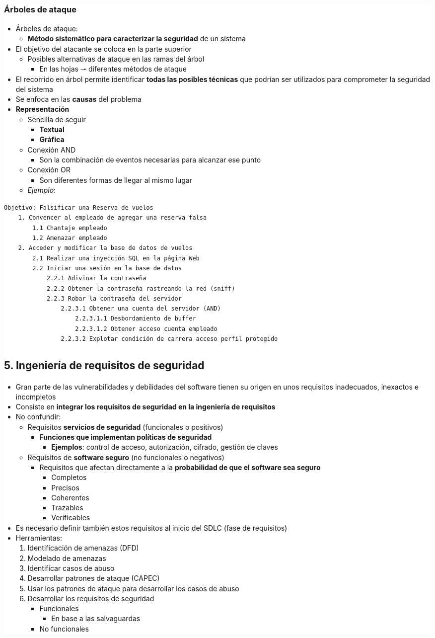### Árboles de ataque

- Árboles de ataque:
    - **Método sistemático para caracterizar la seguridad** de un sistema
- El objetivo del atacante se coloca en la parte superior
    - Posibles alternativas de ataque en las ramas del árbol
        - En las hojas 🠒 diferentes métodos de ataque
- El recorrido en árbol permite identificar **todas las posibles técnicas** que podrían ser utilizados para comprometer la seguridad del sistema
- Se enfoca en las **causas** del problema
- **Representación**
    - Sencilla de seguir
        - **Textual**
        - **Gráfica**
    - Conexión AND
        - Son la combinación de eventos necesarias para alcanzar ese punto
    - Conexión OR
        - Son diferentes formas de llegar al mismo lugar
    - *Ejemplo*:

```text
Objetivo: Falsificar una Reserva de vuelos
    1. Convencer al empleado de agregar una reserva falsa
        1.1 Chantaje empleado
        1.2 Amenazar empleado
    2. Acceder y modificar la base de datos de vuelos
        2.1 Realizar una inyección SQL en la página Web
        2.2 Iniciar una sesión en la base de datos
            2.2.1 Adivinar la contraseña
            2.2.2 Obtener la contraseña rastreando la red (sniff)
            2.2.3 Robar la contraseña del servidor
                2.2.3.1 Obtener una cuenta del servidor (AND)
                    2.2.3.1.1 Desbordamiento de buffer
                    2.2.3.1.2 Obtener acceso cuenta empleado
                2.2.3.2 Explotar condición de carrera acceso perfil protegido
```

## 5. Ingeniería de requisitos de seguridad

- Gran parte de las vulnerabilidades y debilidades del software tienen su origen en unos requisitos inadecuados, inexactos e incompletos
- Consiste en **integrar los requisitos de seguridad en la ingeniería de requisitos**
- No confundir:
    - Requisitos **servicios de seguridad** (funcionales o positivos)
        - **Funciones que implementan políticas de seguridad**
            - **Ejemplos**: control de acceso, autorización, cifrado, gestión de claves
    - Requisitos de **software seguro** (no funcionales o negativos)
        - Requisitos que afectan directamente a la **probabilidad de que el software sea seguro**
            - Completos
            - Precisos
            - Coherentes
            - Trazables
            - Verificables
- Es necesario definir también estos requisitos al inicio del SDLC (fase de requisitos)
- Herramientas:
    1. Identificación de amenazas (DFD)
    2. Modelado de amenazas
    3. Identificar casos de abuso
    4. Desarrollar patrones de ataque (CAPEC)
    5. Usar los patrones de ataque para desarrollar los casos de abuso
    6. Desarrollar los requisitos de seguridad
        - Funcionales
            - En base a las salvaguardas
        - No funcionales